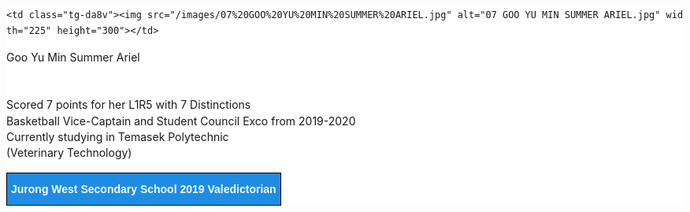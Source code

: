     <td class="tg-da8v"><img src="/images/07%20GOO%20YU%20MIN%20SUMMER%20ARIEL.jpg" alt="07 GOO YU MIN SUMMER ARIEL.jpg" width="225" height="300"></td>
  </tr>
  <tr>
    <td class="tg-da8v">Goo Yu Min Summer Ariel<br><br><br>Scored 7 points for her L1R5 with 7 Distinctions<br>Basketball Vice-Captain and Student Council Exco from 2019-2020<br>Currently studying in Temasek Polytechnic<br>(Veterinary Technology)</td>
  </tr>
</tbody>
</table>

<style type="text/css">
.tg  {border-collapse:collapse;border-spacing:0;}
.tg td{border-color:black;border-style:solid;border-width:1px;font-family:Arial, sans-serif;font-size:14px;
  overflow:hidden;padding:10px 5px;word-break:normal;}
.tg th{border-color:black;border-style:solid;border-width:1px;font-family:Arial, sans-serif;font-size:14px;
  font-weight:normal;overflow:hidden;padding:10px 5px;word-break:normal;}
.tg .tg-da8v{background-color:#F2F9FF;color:#222;text-align:center;vertical-align:top}
.tg .tg-a5i5{background-color:#1F8CE4;color:#F2F9FF;font-weight:bold;text-align:center;vertical-align:top}
</style>
<table class="tg">
<thead>
  <tr>
    <th class="tg-a5i5">Jurong West Secondary School 2019 Valedictorian</th>
  </tr>
</thead>
<tbody>
  <tr>